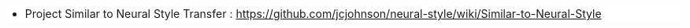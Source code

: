 - Project Similar to Neural Style Transfer : https://github.com/jcjohnson/neural-style/wiki/Similar-to-Neural-Style
